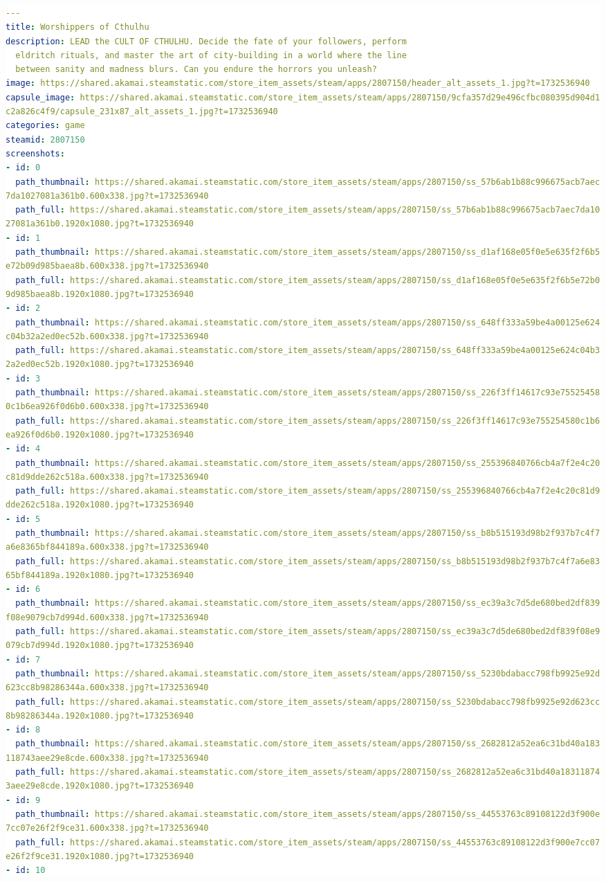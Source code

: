 ```yaml
---
title: Worshippers of Cthulhu
description: LEAD the CULT OF CTHULHU. Decide the fate of your followers, perform
  eldritch rituals, and master the art of city-building in a world where the line
  between sanity and madness blurs. Can you endure the horrors you unleash?
image: https://shared.akamai.steamstatic.com/store_item_assets/steam/apps/2807150/header_alt_assets_1.jpg?t=1732536940
capsule_image: https://shared.akamai.steamstatic.com/store_item_assets/steam/apps/2807150/9cfa357d29e496cfbc080395d904d1c2a826c4f9/capsule_231x87_alt_assets_1.jpg?t=1732536940
categories: game
steamid: 2807150
screenshots:
- id: 0
  path_thumbnail: https://shared.akamai.steamstatic.com/store_item_assets/steam/apps/2807150/ss_57b6ab1b88c996675acb7aec7da1027081a361b0.600x338.jpg?t=1732536940
  path_full: https://shared.akamai.steamstatic.com/store_item_assets/steam/apps/2807150/ss_57b6ab1b88c996675acb7aec7da1027081a361b0.1920x1080.jpg?t=1732536940
- id: 1
  path_thumbnail: https://shared.akamai.steamstatic.com/store_item_assets/steam/apps/2807150/ss_d1af168e05f0e5e635f2f6b5e72b09d985baea8b.600x338.jpg?t=1732536940
  path_full: https://shared.akamai.steamstatic.com/store_item_assets/steam/apps/2807150/ss_d1af168e05f0e5e635f2f6b5e72b09d985baea8b.1920x1080.jpg?t=1732536940
- id: 2
  path_thumbnail: https://shared.akamai.steamstatic.com/store_item_assets/steam/apps/2807150/ss_648ff333a59be4a00125e624c04b32a2ed0ec52b.600x338.jpg?t=1732536940
  path_full: https://shared.akamai.steamstatic.com/store_item_assets/steam/apps/2807150/ss_648ff333a59be4a00125e624c04b32a2ed0ec52b.1920x1080.jpg?t=1732536940
- id: 3
  path_thumbnail: https://shared.akamai.steamstatic.com/store_item_assets/steam/apps/2807150/ss_226f3ff14617c93e755254580c1b6ea926f0d6b0.600x338.jpg?t=1732536940
  path_full: https://shared.akamai.steamstatic.com/store_item_assets/steam/apps/2807150/ss_226f3ff14617c93e755254580c1b6ea926f0d6b0.1920x1080.jpg?t=1732536940
- id: 4
  path_thumbnail: https://shared.akamai.steamstatic.com/store_item_assets/steam/apps/2807150/ss_255396840766cb4a7f2e4c20c81d9dde262c518a.600x338.jpg?t=1732536940
  path_full: https://shared.akamai.steamstatic.com/store_item_assets/steam/apps/2807150/ss_255396840766cb4a7f2e4c20c81d9dde262c518a.1920x1080.jpg?t=1732536940
- id: 5
  path_thumbnail: https://shared.akamai.steamstatic.com/store_item_assets/steam/apps/2807150/ss_b8b515193d98b2f937b7c4f7a6e8365bf844189a.600x338.jpg?t=1732536940
  path_full: https://shared.akamai.steamstatic.com/store_item_assets/steam/apps/2807150/ss_b8b515193d98b2f937b7c4f7a6e8365bf844189a.1920x1080.jpg?t=1732536940
- id: 6
  path_thumbnail: https://shared.akamai.steamstatic.com/store_item_assets/steam/apps/2807150/ss_ec39a3c7d5de680bed2df839f08e9079cb7d994d.600x338.jpg?t=1732536940
  path_full: https://shared.akamai.steamstatic.com/store_item_assets/steam/apps/2807150/ss_ec39a3c7d5de680bed2df839f08e9079cb7d994d.1920x1080.jpg?t=1732536940
- id: 7
  path_thumbnail: https://shared.akamai.steamstatic.com/store_item_assets/steam/apps/2807150/ss_5230bdabacc798fb9925e92d623cc8b98286344a.600x338.jpg?t=1732536940
  path_full: https://shared.akamai.steamstatic.com/store_item_assets/steam/apps/2807150/ss_5230bdabacc798fb9925e92d623cc8b98286344a.1920x1080.jpg?t=1732536940
- id: 8
  path_thumbnail: https://shared.akamai.steamstatic.com/store_item_assets/steam/apps/2807150/ss_2682812a52ea6c31bd40a183118743aee29e8cde.600x338.jpg?t=1732536940
  path_full: https://shared.akamai.steamstatic.com/store_item_assets/steam/apps/2807150/ss_2682812a52ea6c31bd40a183118743aee29e8cde.1920x1080.jpg?t=1732536940
- id: 9
  path_thumbnail: https://shared.akamai.steamstatic.com/store_item_assets/steam/apps/2807150/ss_44553763c89108122d3f900e7cc07e26f2f9ce31.600x338.jpg?t=1732536940
  path_full: https://shared.akamai.steamstatic.com/store_item_assets/steam/apps/2807150/ss_44553763c89108122d3f900e7cc07e26f2f9ce31.1920x1080.jpg?t=1732536940
- id: 10
```